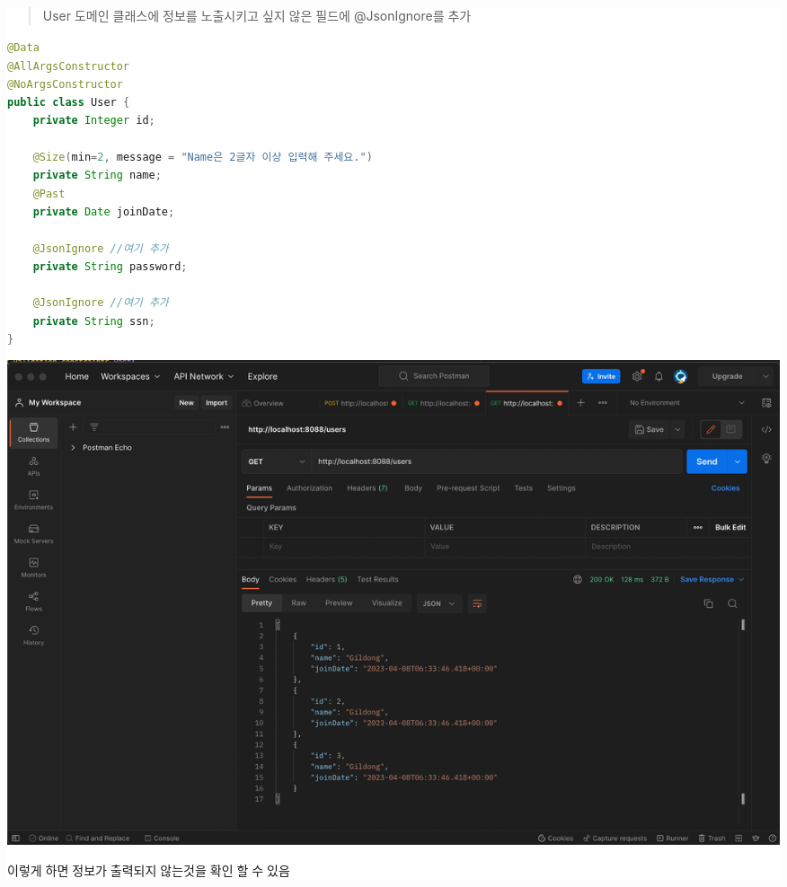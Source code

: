 > User 도메인 클래스에 정보를 노출시키고 싶지 않은 필드에 @JsonIgnore를 추가

```java
@Data
@AllArgsConstructor
@NoArgsConstructor
public class User {
    private Integer id;

    @Size(min=2, message = "Name은 2글자 이상 입력해 주세요.")
    private String name;
    @Past
    private Date joinDate;
    
    @JsonIgnore //여기 추가
    private String password;

    @JsonIgnore //여기 추가
    private String ssn;
}
```
![img2](../../../images/posts/java/rest/%08chapter03/12.png)

이렇게 하면 정보가 출력되지 않는것을 확인 할 수 있음
